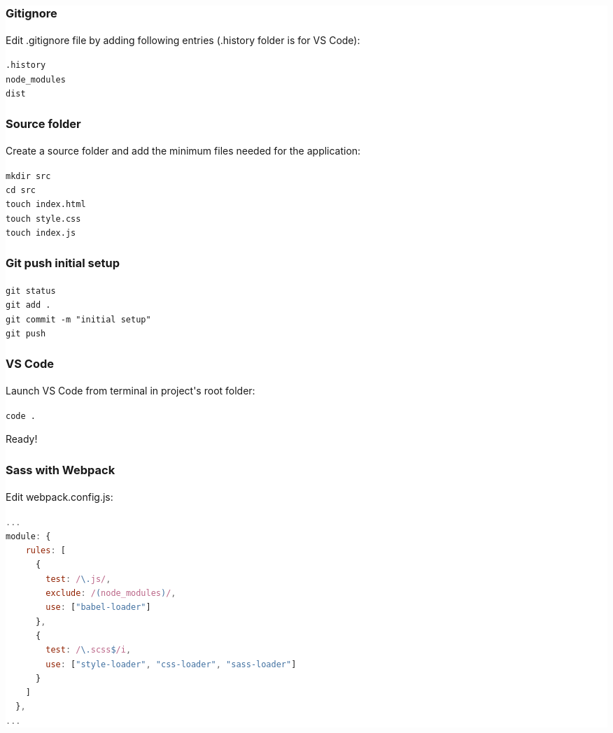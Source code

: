 ### Gitignore

Edit .gitignore file by adding following entries (.history folder is for VS Code):

```txt
.history
node_modules
dist
```

### Source folder

Create a source folder and add the minimum files needed for the application:

```console
mkdir src
cd src
touch index.html
touch style.css
touch index.js
```

### Git push initial setup

```console
git status
git add .
git commit -m "initial setup"
git push
```

### VS Code

Launch VS Code from terminal in project's root folder:

```console
code .
```

Ready!

### Sass with Webpack

Edit webpack.config.js:

```js
...
module: {
    rules: [
      {
        test: /\.js/,
        exclude: /(node_modules)/,
        use: ["babel-loader"]
      },
      {
        test: /\.scss$/i,
        use: ["style-loader", "css-loader", "sass-loader"]
      }
    ]
  },
...
```
